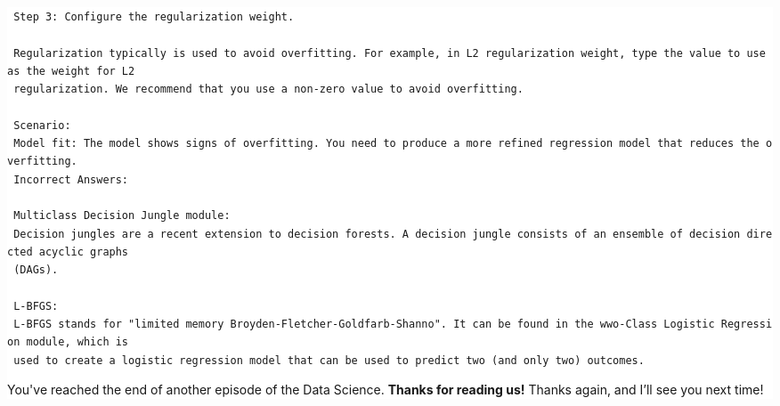 	 Step 3: Configure the regularization weight.
     
	 Regularization typically is used to avoid overfitting. For example, in L2 regularization weight, type the value to use as the weight for L2
     regularization. We recommend that you use a non-zero value to avoid overfitting.
     
	 Scenario:
     Model fit: The model shows signs of overfitting. You need to produce a more refined regression model that reduces the overfitting.
     Incorrect Answers:
     
	 Multiclass Decision Jungle module:
     Decision jungles are a recent extension to decision forests. A decision jungle consists of an ensemble of decision directed acyclic graphs
     (DAGs).
     
	 L-BFGS:
     L-BFGS stands for "limited memory Broyden-Fletcher-Goldfarb-Shanno". It can be found in the wwo-Class Logistic Regression module, which is
     used to create a logistic regression model that can be used to predict two (and only two) outcomes.

  You've reached the end of another episode of the Data Science.
  **Thanks for reading us!**  Thanks again, and I’ll see you next time!
